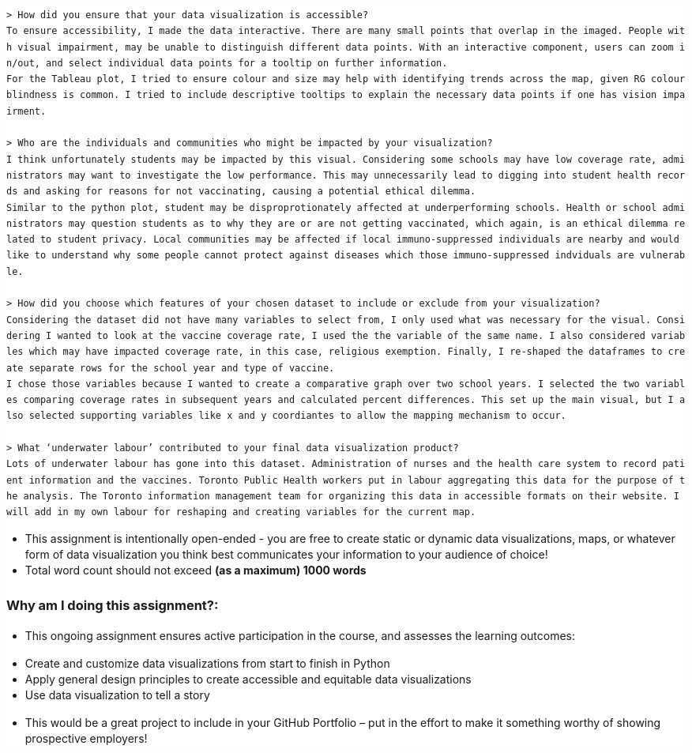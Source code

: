     > How did you ensure that your data visualization is accessible?  
    To ensure accessibility, I made the data interactive. There are many small points that overlap in the imaged. People with visual impairment, may be unable to distinguish different data points. With an interactive component, users can zoom in/out, and select individual data points for a tooltip on further information.   
    For the Tableau plot, I tried to ensure colour and size may help with identifying trends across the map, given RG colour blindness is common. I tried to include descriptive tooltips to explain the necessary data points if one has vision impairment. 
    
    > Who are the individuals and communities who might be impacted by your visualization?  
    I think unfortunately students may be impacted by this visual. Considering some schools may have low coverage rate, administrators may want to investigate the low performance. This may unnecessarily lead to digging into student health records and asking for reasons for not vaccinating, causing a potential ethical dilemma.  
    Similar to the python plot, student may be disproprotionately affected at underperforming schools. Health or school administrators may question students as to why they are or are not getting vaccinated, which again, is an ethical dilemma related to student privacy. Local communities may be affected if local immuno-suppressed individuals are nearby and would like to understand why some people cannot protect against diseases which those immuno-suppressed indviduals are vulnerable.   
    
    > How did you choose which features of your chosen dataset to include or exclude from your visualization?  
    Considering the dataset did not have many variables to select from, I only used what was necessary for the visual. Considering I wanted to look at the vaccine coverage rate, I used the the variable of the same name. I also considered variables which may have impacted coverage rate, in this case, religious exemption. Finally, I re-shaped the dataframes to create separate rows for the school year and type of vaccine.   
    I chose those variables because I wanted to create a comparative graph over two school years. I selected the two variables comparing coverage rates in subsequent years and calculated percent differences. This set up the main visual, but I also selected supporting variables like x and y coordiantes to allow the mapping mechanism to occur. 
    
    > What ‘underwater labour’ contributed to your final data visualization product?  
    Lots of underwater labour has gone into this dataset. Administration of nurses and the health care system to record patient information and the vaccines. Toronto Public Health workers put in labour aggregating this data for the purpose of the analysis. The Toronto information management team for organizing this data in accessible formats on their website. I will add in my own labour for reshaping and creating variables for the current map. 

- This assignment is intentionally open-ended - you are free to create static or dynamic data visualizations, maps, or whatever form of data visualization you think best communicates your information to your audience of choice! 
- Total word count should not exceed **(as a maximum) 1000 words** 
 
### Why am I doing this assignment?:  
- This ongoing assignment ensures active participation in the course, and assesses the learning outcomes: 
* Create and customize data visualizations from start to finish in Python
* Apply general design principles to create accessible and equitable data visualizations
* Use data visualization to tell a story  
- This would be a great project to include in your GitHub Portfolio – put in the effort to make it something worthy of showing prospective employers!
